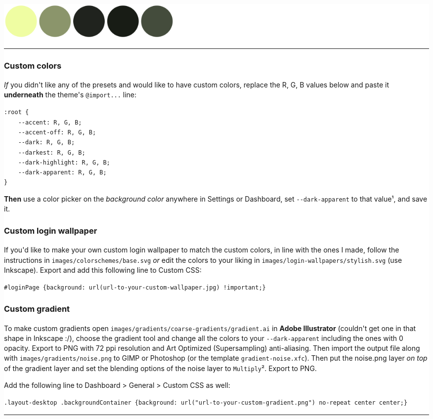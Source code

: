 <img src="./../images/colorschemes/yellow.png" alt="yellow" width="40%"/>

---

### Custom colors

_If_ you didn't like any of the presets and would like to have custom colors, replace the R, G, B values below and paste it **underneath** the theme's `@import...` line:

```
:root {
    --accent: R, G, B;
    --accent-off: R, G, B;
    --dark: R, G, B;
    --darkest: R, G, B;
    --dark-highlight: R, G, B;
    --dark-apparent: R, G, B;
}
```

**Then** use a color picker on the *background color* anywhere in Settings or Dashboard, set `--dark-apparent` to that value¹, and save it.

### Custom login wallpaper

If you'd like to make your own custom login wallpaper to match the custom colors, in line with the ones I made, follow the instructions in `images/colorschemes/base.svg` _or_ edit the colors to your liking in `images/login-wallpapers/stylish.svg` (use Inkscape). Export and add this following line to Custom CSS:

```
#loginPage {background: url(url-to-your-custom-wallpaper.jpg) !important;}
```

### Custom gradient

To make custom gradients open `images/gradients/coarse-gradients/gradient.ai` in **Adobe Illustrator** (couldn't get one in that shape in Inkscape :/), choose the gradient tool and change all the colors to your `--dark-apparent` including the ones with 0 opacity. Export to PNG with 72 ppi resolution and Art Optimized (Supersampling) anti-aliasing. Then import the output file along with `images/gradients/noise.png` to GIMP or Photoshop (or the template `gradient-noise.xfc`). Then put the noise.png layer _on top_ of the gradient layer and set the blending options of the noise layer to `Multiply`². Export to PNG.

Add the following line to Dashboard > General > Custom CSS as well:

```
.layout-desktop .backgroundContainer {background: url("url-to-your-custom-gradient.png") no-repeat center center;}
```

---